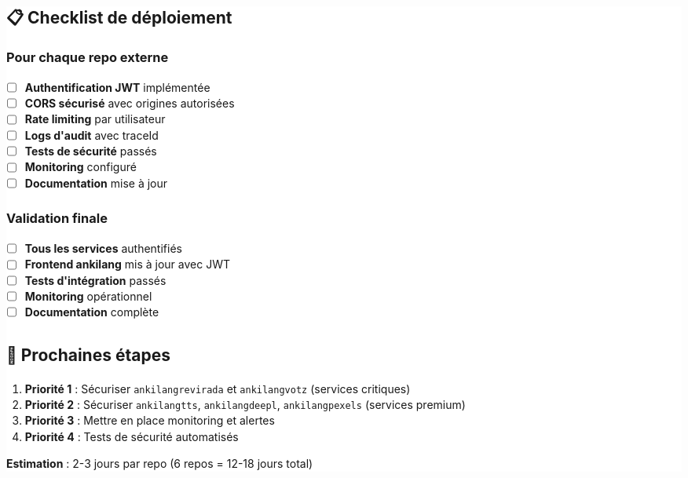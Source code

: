 ## 📋 Checklist de déploiement

### Pour chaque repo externe
- [ ] **Authentification JWT** implémentée
- [ ] **CORS sécurisé** avec origines autorisées
- [ ] **Rate limiting** par utilisateur
- [ ] **Logs d'audit** avec traceId
- [ ] **Tests de sécurité** passés
- [ ] **Monitoring** configuré
- [ ] **Documentation** mise à jour

### Validation finale
- [ ] **Tous les services** authentifiés
- [ ] **Frontend ankilang** mis à jour avec JWT
- [ ] **Tests d'intégration** passés
- [ ] **Monitoring** opérationnel
- [ ] **Documentation** complète

## 🚀 Prochaines étapes

1. **Priorité 1** : Sécuriser `ankilangrevirada` et `ankilangvotz` (services critiques)
2. **Priorité 2** : Sécuriser `ankilangtts`, `ankilangdeepl`, `ankilangpexels` (services premium)
3. **Priorité 3** : Mettre en place monitoring et alertes
4. **Priorité 4** : Tests de sécurité automatisés

**Estimation** : 2-3 jours par repo (6 repos = 12-18 jours total)
